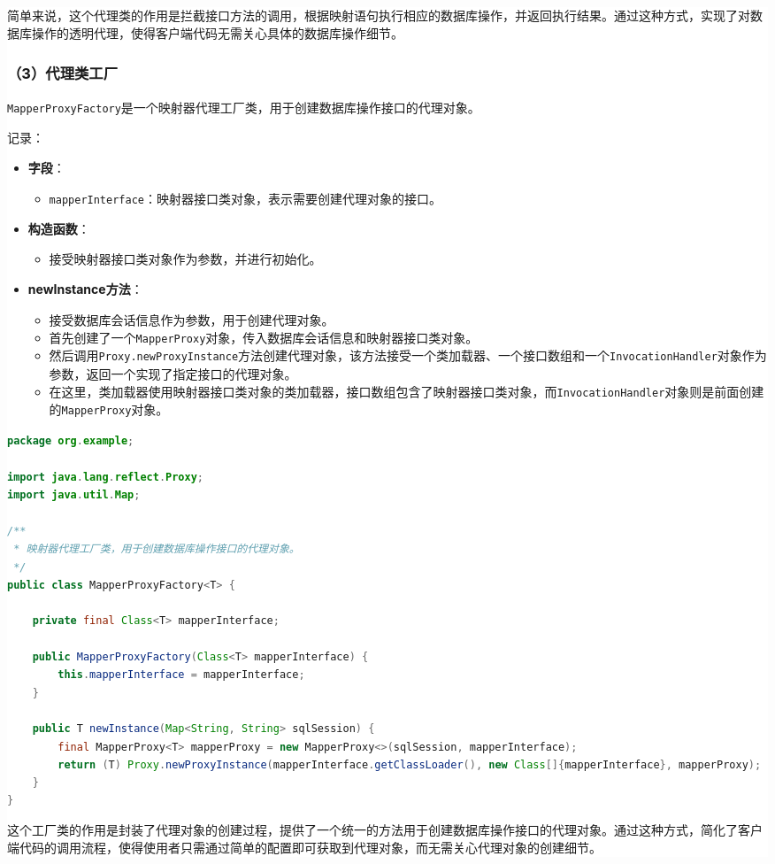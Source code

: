 简单来说，这个代理类的作用是拦截接口方法的调用，根据映射语句执行相应的数据库操作，并返回执行结果。通过这种方式，实现了对数据库操作的透明代理，使得客户端代码无需关心具体的数据库操作细节。

### （3）代理类工厂

`MapperProxyFactory`是一个映射器代理工厂类，用于创建数据库操作接口的代理对象。

记录：

- **字段**：
  - `mapperInterface`：映射器接口类对象，表示需要创建代理对象的接口。

- **构造函数**：
  - 接受映射器接口类对象作为参数，并进行初始化。

- **newInstance方法**：
  - 接受数据库会话信息作为参数，用于创建代理对象。
  - 首先创建了一个`MapperProxy`对象，传入数据库会话信息和映射器接口类对象。
  - 然后调用`Proxy.newProxyInstance`方法创建代理对象，该方法接受一个类加载器、一个接口数组和一个`InvocationHandler`对象作为参数，返回一个实现了指定接口的代理对象。
  - 在这里，类加载器使用映射器接口类对象的类加载器，接口数组包含了映射器接口类对象，而`InvocationHandler`对象则是前面创建的`MapperProxy`对象。

```java
package org.example;

import java.lang.reflect.Proxy;
import java.util.Map;

/**
 * 映射器代理工厂类，用于创建数据库操作接口的代理对象。
 */
public class MapperProxyFactory<T> {

    private final Class<T> mapperInterface;

    public MapperProxyFactory(Class<T> mapperInterface) {
        this.mapperInterface = mapperInterface;
    }

    public T newInstance(Map<String, String> sqlSession) {
        final MapperProxy<T> mapperProxy = new MapperProxy<>(sqlSession, mapperInterface);
        return (T) Proxy.newProxyInstance(mapperInterface.getClassLoader(), new Class[]{mapperInterface}, mapperProxy);
    }
}
```

这个工厂类的作用是封装了代理对象的创建过程，提供了一个统一的方法用于创建数据库操作接口的代理对象。通过这种方式，简化了客户端代码的调用流程，使得使用者只需通过简单的配置即可获取到代理对象，而无需关心代理对象的创建细节。